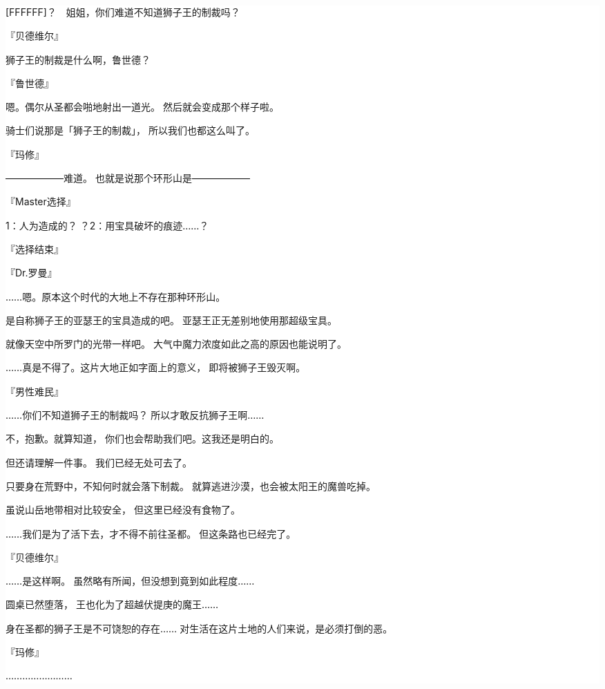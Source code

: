 [FFFFFF]？　姐姐，你们难道不知道狮子王的制裁吗？

『贝德维尔』

狮子王的制裁是什么啊，鲁世德？

『鲁世德』

嗯。偶尔从圣都会啪地射出一道光。
然后就会变成那个样子啦。

骑士们说那是「狮子王的制裁」，
所以我们也都这么叫了。

『玛修』

——————难道。
也就是说那个环形山是——————

『Master选择』

1：人为造成的？
？2：用宝具破坏的痕迹……？

『选择结束』

『Dr.罗曼』

……嗯。原本这个时代的大地上不存在那种环形山。

是自称狮子王的亚瑟王的宝具造成的吧。
亚瑟王正无差别地使用那超级宝具。

就像天空中所罗门的光带一样吧。
大气中魔力浓度如此之高的原因也能说明了。

……真是不得了。这片大地正如字面上的意义，
即将被狮子王毁灭啊。

『男性难民』

……你们不知道狮子王的制裁吗？
所以才敢反抗狮子王啊……

不，抱歉。就算知道，
你们也会帮助我们吧。这我还是明白的。

但还请理解一件事。
我们已经无处可去了。

只要身在荒野中，不知何时就会落下制裁。
就算逃进沙漠，也会被太阳王的魔兽吃掉。

虽说山岳地带相对比较安全，
但这里已经没有食物了。

……我们是为了活下去，才不得不前往圣都。
但这条路也已经完了。

『贝德维尔』

……是这样啊。
虽然略有所闻，但没想到竟到如此程度……

圆桌已然堕落，
王也化为了超越伏提庚的魔王……

身在圣都的狮子王是不可饶恕的存在……
对生活在这片土地的人们来说，是必须打倒的恶。

『玛修』

……………………

